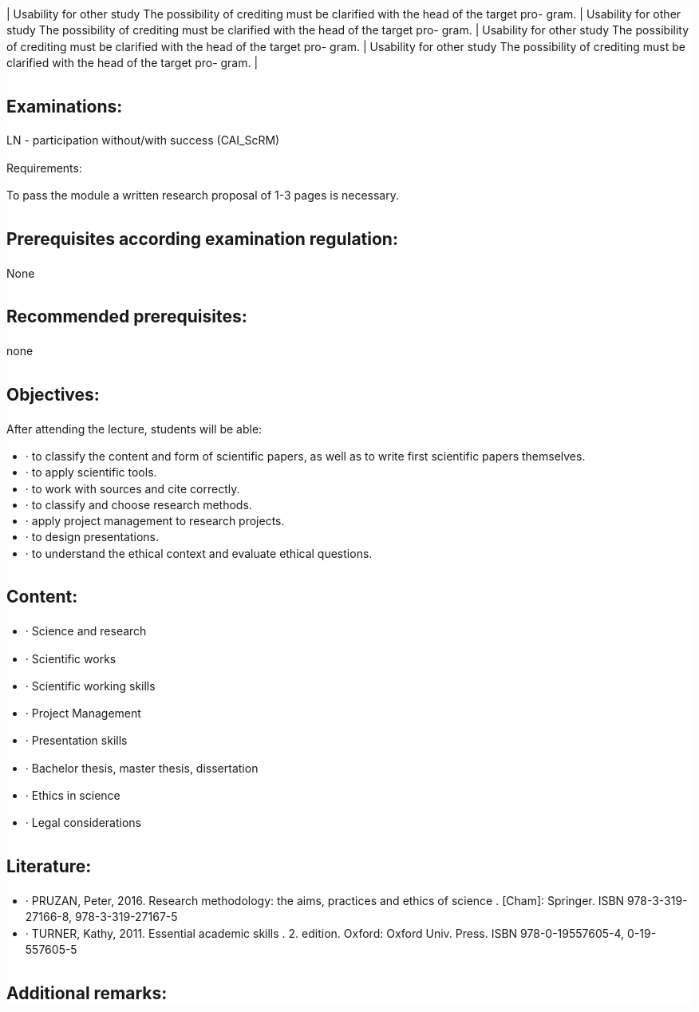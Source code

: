 | Usability for other study  The possibility of crediting must be clarified with the head of the target pro- gram. | Usability for other study  The possibility of crediting must be clarified with the head of the target pro- gram. | Usability for other study  The possibility of crediting must be clarified with the head of the target pro- gram. | Usability for other study  The possibility of crediting must be clarified with the head of the target pro- gram. |

## Examinations:

LN - participation without/with success (CAI\_ScRM)

Requirements:

To pass the module a written research proposal of 1-3 pages is necessary.

## Prerequisites according examination regulation:

None

## Recommended prerequisites:

none

## Objectives:

After attending the lecture, students will be able:

- · to classify the content and form of scientific papers, as well as to write first scientific papers themselves.
- · to apply scientific tools.
- · to work with sources and cite correctly.
- · to classify and choose research methods.
- · apply project management to research projects.
- · to design presentations.
- · to understand the ethical context and evaluate ethical questions.

## Content:

- · Science and research
- · Scientific works
- · Scientific working skills

- · Project Management
- · Presentation skills
- · Bachelor thesis, master thesis, dissertation
- · Ethics in science
- · Legal considerations

## Literature:

- · PRUZAN, Peter, 2016. Research methodology: the aims, practices and ethics of science . [Cham]: Springer. ISBN 978-3-319-27166-8, 978-3-319-27167-5
- · TURNER, Kathy, 2011. Essential academic skills . 2. edition. Oxford: Oxford Univ. Press. ISBN 978-0-19557605-4, 0-19-557605-5

## Additional remarks:
